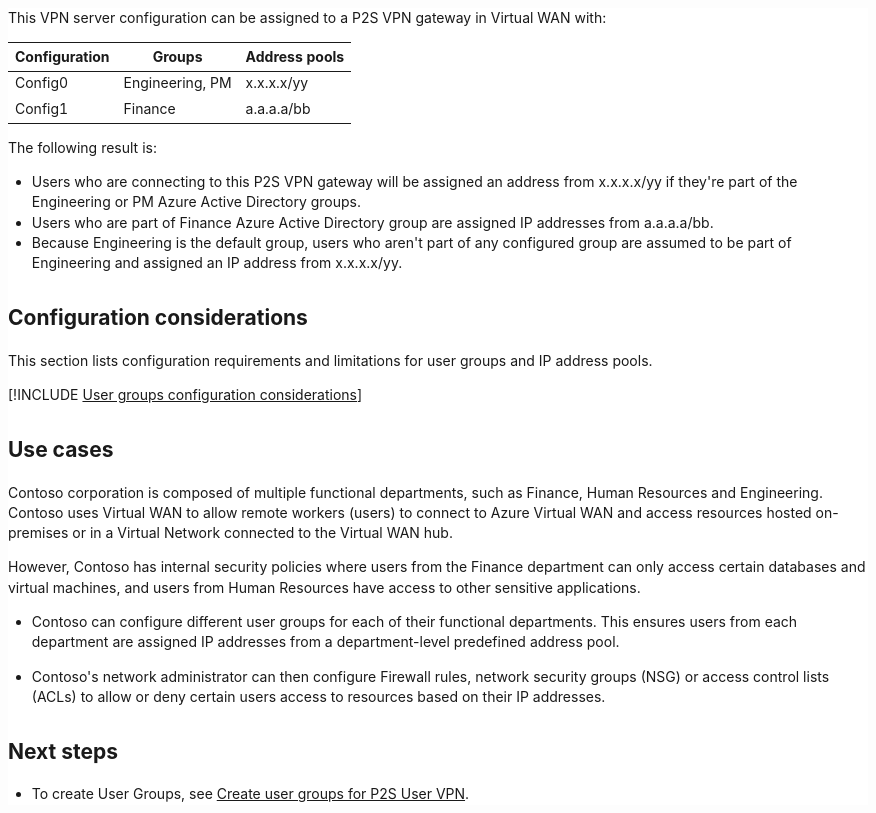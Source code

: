 This VPN server configuration can be assigned to a P2S VPN gateway in Virtual WAN with:

|Configuration|Groups|Address pools|
|---|---|---|
|Config0|Engineering, PM|x.x.x.x/yy|
|Config1|Finance|a.a.a.a/bb|

The following result is:

* Users who are connecting to this P2S VPN gateway will be assigned an address from x.x.x.x/yy if they're part of the Engineering or PM Azure Active Directory groups.
* Users who are part of Finance Azure Active Directory group are assigned IP addresses from a.a.a.a/bb.
* Because Engineering is the default group, users who aren't part of any configured group are assumed to be part of Engineering and assigned an IP address from x.x.x.x/yy.

## Configuration considerations

This section lists configuration requirements and limitations for user groups and IP address pools.

[!INCLUDE [User groups configuration considerations](../../includes/virtual-wan-user-groups-considerations.md)]

## Use cases

Contoso corporation is composed of multiple functional departments, such as Finance, Human Resources and Engineering. Contoso uses Virtual WAN to allow remote workers (users) to connect to Azure Virtual WAN and access resources hosted on-premises or in a Virtual Network connected to the Virtual WAN hub.

However, Contoso has internal security policies where users from the Finance department can only access certain databases and virtual machines, and users from Human Resources have access to other sensitive applications.

* Contoso can configure different user groups for each of their functional departments. This ensures users from each department are assigned IP addresses from a department-level predefined address pool.

* Contoso's network administrator can then configure Firewall rules, network security groups (NSG) or access control lists (ACLs) to allow or deny certain users access to resources based on their IP addresses.

## Next steps

* To create User Groups, see [Create user groups for P2S User VPN](user-groups-create.md).
